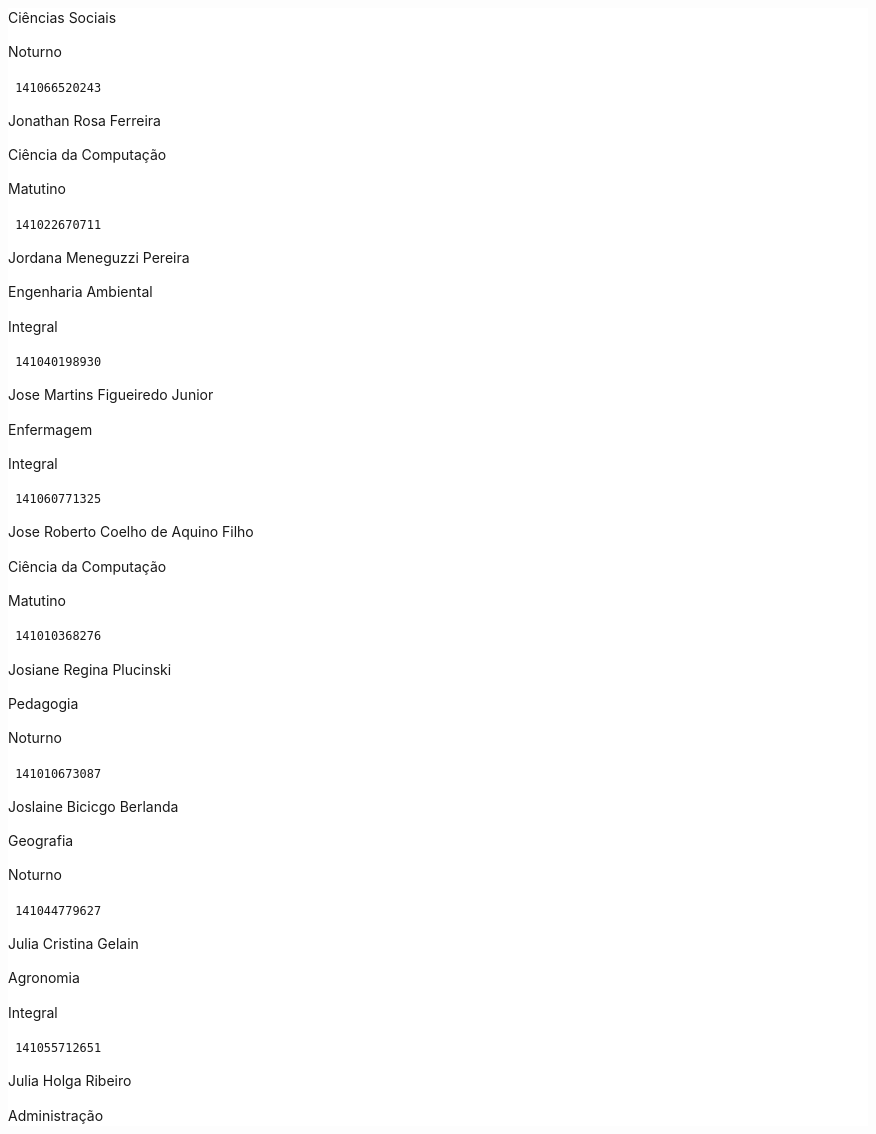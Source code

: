    Ciências Sociais

   Noturno

     141066520243

   Jonathan Rosa Ferreira

   Ciência da Computação

   Matutino

     141022670711

   Jordana Meneguzzi Pereira

   Engenharia Ambiental

   Integral

     141040198930

   Jose Martins Figueiredo Junior

   Enfermagem

   Integral

     141060771325

   Jose Roberto Coelho de Aquino Filho

   Ciência da Computação

   Matutino

     141010368276

   Josiane Regina Plucinski

   Pedagogia

   Noturno

     141010673087

   Joslaine Bicicgo Berlanda

   Geografia

   Noturno

     141044779627

   Julia Cristina Gelain

   Agronomia

   Integral

     141055712651

   Julia Holga Ribeiro

   Administração
